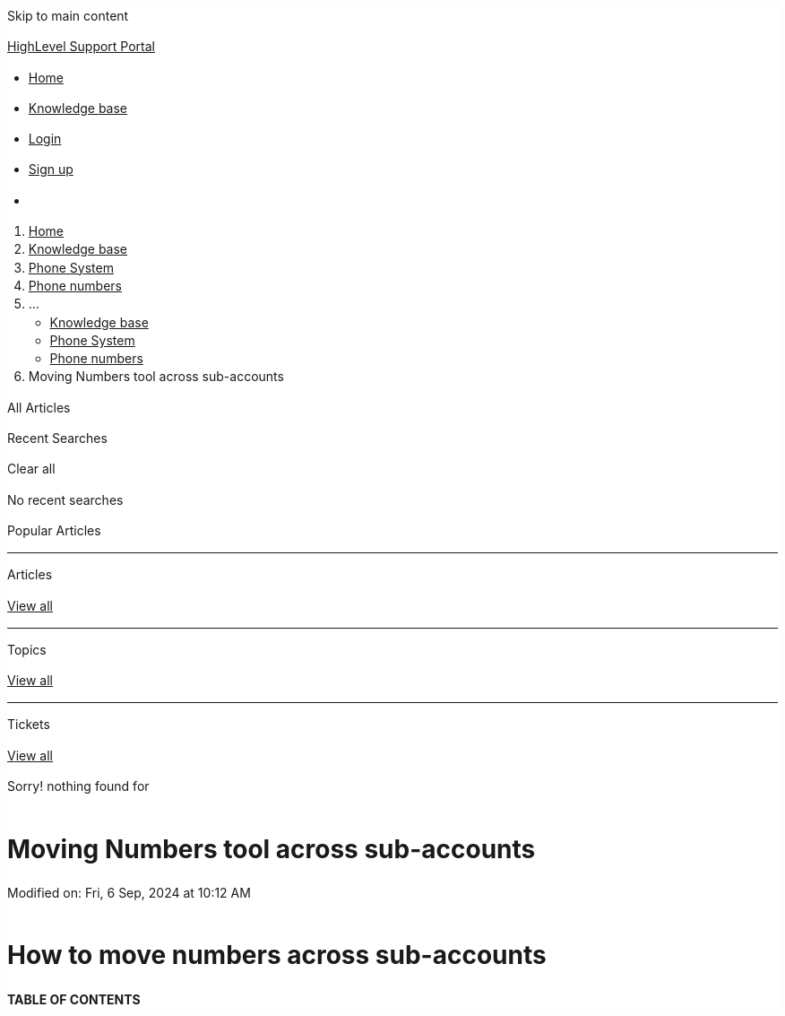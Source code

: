 Skip to main content

[ HighLevel Support Portal ](https://help.gohighlevel.com)

  * [ Home ](/support/home)
  * [ Knowledge base ](/support/solutions)

  * [Login](/support/login)
  * [Sign up](/support/signup)
  * 

  1. [Home](/support/home)
  2. [Knowledge base](/support/solutions)
  3. [Phone System](/support/solutions/48000415161)
  4. [Phone numbers](/support/solutions/folders/48000691614)
  5. ... 
     * [Knowledge base](/support/solutions)
     * [Phone System](/support/solutions/48000415161)
     * [Phone numbers](/support/solutions/folders/48000691614)
  6. Moving Numbers tool across sub-accounts

All  Articles 

Recent Searches

Clear all

No recent searches

Popular Articles

* * *

Articles

[View all](/support/search/solutions)

* * *

Topics

[View all](/support/search/topics)

* * *

Tickets

[View all](/support/search/tickets)

Sorry! nothing found for   

# Moving Numbers tool across sub-accounts

Modified on: Fri, 6 Sep, 2024 at 10:12 AM

# **How to move numbers across sub-accounts**

**TABLE OF CONTENTS**
